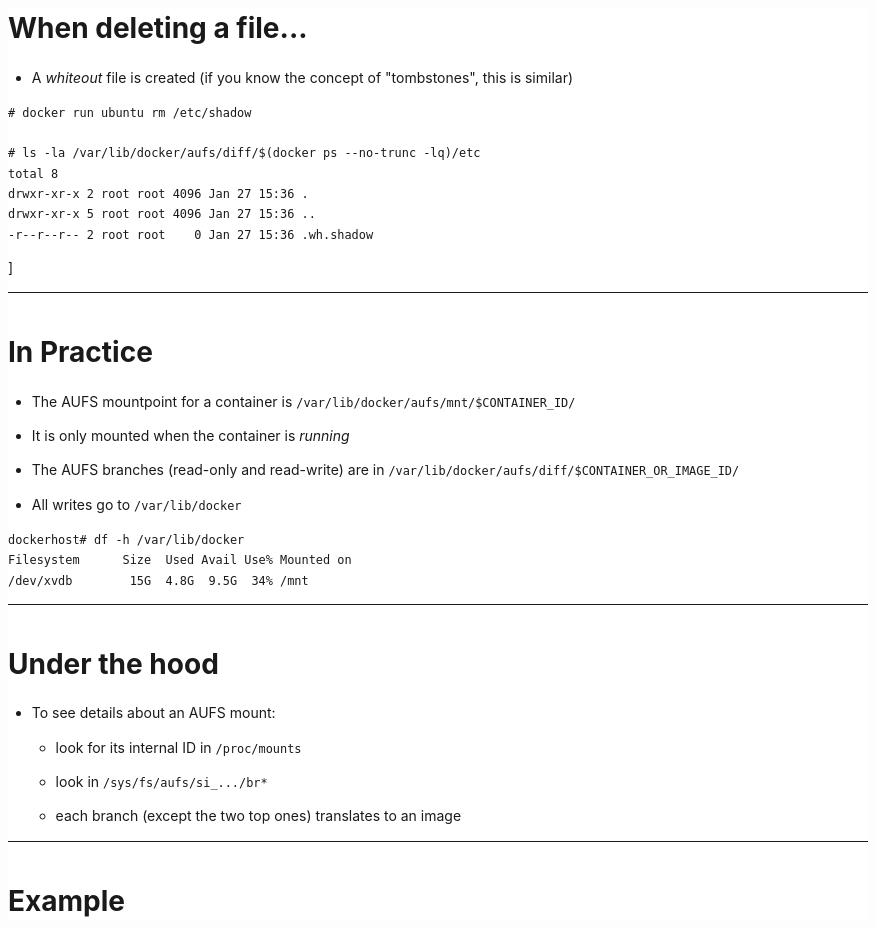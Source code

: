 # When deleting a file...

- A *whiteout* file is created
  (if you know the concept of "tombstones", this is similar)


```
# docker run ubuntu rm /etc/shadow

# ls -la /var/lib/docker/aufs/diff/$(docker ps --no-trunc -lq)/etc
total 8
drwxr-xr-x 2 root root 4096 Jan 27 15:36 .
drwxr-xr-x 5 root root 4096 Jan 27 15:36 ..
-r--r--r-- 2 root root    0 Jan 27 15:36 .wh.shadow
```
]

---

# In Practice

- The AUFS mountpoint for a container is
  `/var/lib/docker/aufs/mnt/$CONTAINER_ID/`

- It is only mounted when the container is *running*

- The AUFS branches (read-only and read-write) are in
  `/var/lib/docker/aufs/diff/$CONTAINER_OR_IMAGE_ID/`

- All writes go to `/var/lib/docker`

```
dockerhost# df -h /var/lib/docker
Filesystem      Size  Used Avail Use% Mounted on
/dev/xvdb        15G  4.8G  9.5G  34% /mnt
```

---

# Under the hood

- To see details about an AUFS mount:

  - look for its internal ID in `/proc/mounts`

  - look in `/sys/fs/aufs/si_.../br*`

  - each branch (except the two top ones)
  translates to an image

---

# Example
